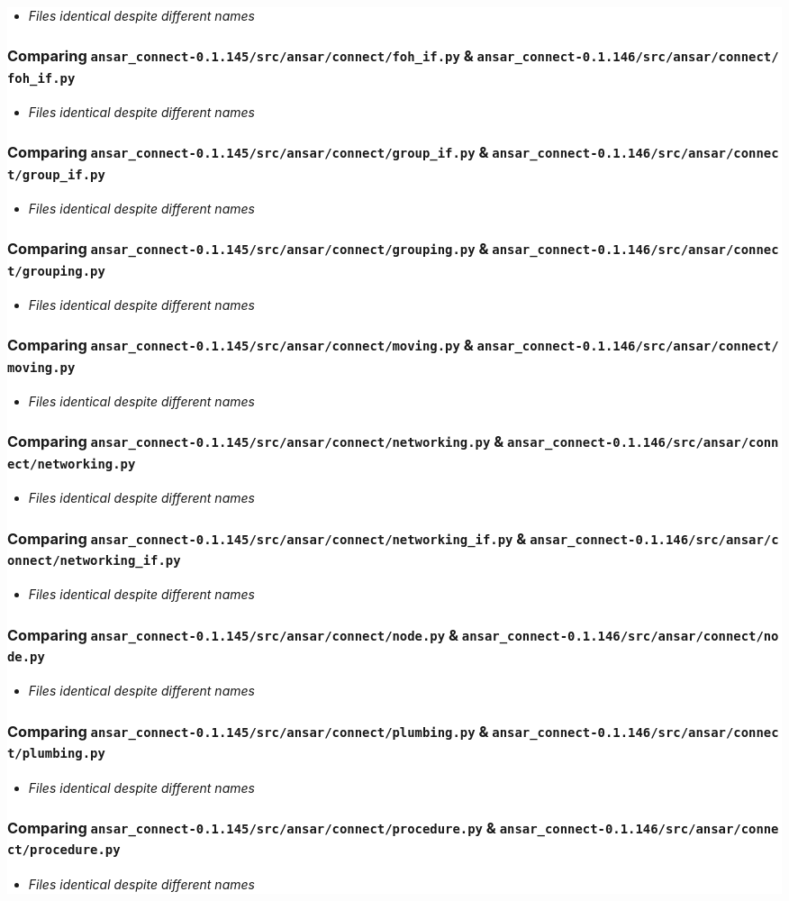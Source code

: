  * *Files identical despite different names*

### Comparing `ansar_connect-0.1.145/src/ansar/connect/foh_if.py` & `ansar_connect-0.1.146/src/ansar/connect/foh_if.py`

 * *Files identical despite different names*

### Comparing `ansar_connect-0.1.145/src/ansar/connect/group_if.py` & `ansar_connect-0.1.146/src/ansar/connect/group_if.py`

 * *Files identical despite different names*

### Comparing `ansar_connect-0.1.145/src/ansar/connect/grouping.py` & `ansar_connect-0.1.146/src/ansar/connect/grouping.py`

 * *Files identical despite different names*

### Comparing `ansar_connect-0.1.145/src/ansar/connect/moving.py` & `ansar_connect-0.1.146/src/ansar/connect/moving.py`

 * *Files identical despite different names*

### Comparing `ansar_connect-0.1.145/src/ansar/connect/networking.py` & `ansar_connect-0.1.146/src/ansar/connect/networking.py`

 * *Files identical despite different names*

### Comparing `ansar_connect-0.1.145/src/ansar/connect/networking_if.py` & `ansar_connect-0.1.146/src/ansar/connect/networking_if.py`

 * *Files identical despite different names*

### Comparing `ansar_connect-0.1.145/src/ansar/connect/node.py` & `ansar_connect-0.1.146/src/ansar/connect/node.py`

 * *Files identical despite different names*

### Comparing `ansar_connect-0.1.145/src/ansar/connect/plumbing.py` & `ansar_connect-0.1.146/src/ansar/connect/plumbing.py`

 * *Files identical despite different names*

### Comparing `ansar_connect-0.1.145/src/ansar/connect/procedure.py` & `ansar_connect-0.1.146/src/ansar/connect/procedure.py`

 * *Files identical despite different names*
